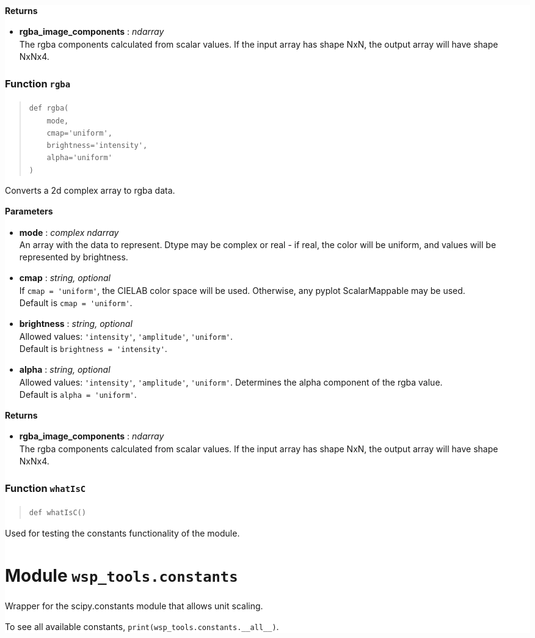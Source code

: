 **Returns**

  - **rgba\_image\_components** : *ndarray* <br /> The rgba components
    calculated from scalar values. If the input array has shape NxN, the
    output array will have shape NxNx4.

### Function `rgba`

> 
> 
>     def rgba(
>         mode,
>         cmap='uniform',
>         brightness='intensity',
>         alpha='uniform'
>     )

Converts a 2d complex array to rgba data.

**Parameters**

  - **mode** : *complex ndarray* <br /> An array with the data to
    represent. Dtype may be complex or real - if real, the color will be
    uniform, and values will be represented by brightness.

  - **cmap** : *string, optional* <br /> If `cmap = 'uniform'`, the
    CIELAB color space will be used. Otherwise, any pyplot
    ScalarMappable may be used. <br /> Default is `cmap = 'uniform'`.

  - **brightness** : *string, optional* <br /> Allowed values:
    `'intensity'`, `'amplitude'`, `'uniform'`. <br /> Default is
    `brightness = 'intensity'`.

  - **alpha** : *string, optional* <br /> Allowed values: `'intensity'`,
    `'amplitude'`, `'uniform'`. Determines the alpha component of the
    rgba value. <br /> Default is `alpha = 'uniform'`.

**Returns**

  - **rgba\_image\_components** : *ndarray* <br /> The rgba components
    calculated from scalar values. If the input array has shape NxN, the
    output array will have shape NxNx4.

### Function `whatIsC`

> 
> 
>     def whatIsC()

Used for testing the constants functionality of the module.

# Module `wsp_tools.constants`

Wrapper for the scipy.constants module that allows unit scaling.

To see all available constants,
<code>print(wsp\_tools.constants.\_\_all\_\_)</code>.
